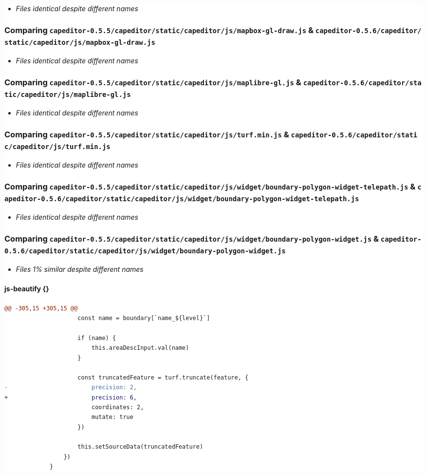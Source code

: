  * *Files identical despite different names*

### Comparing `capeditor-0.5.5/capeditor/static/capeditor/js/mapbox-gl-draw.js` & `capeditor-0.5.6/capeditor/static/capeditor/js/mapbox-gl-draw.js`

 * *Files identical despite different names*

### Comparing `capeditor-0.5.5/capeditor/static/capeditor/js/maplibre-gl.js` & `capeditor-0.5.6/capeditor/static/capeditor/js/maplibre-gl.js`

 * *Files identical despite different names*

### Comparing `capeditor-0.5.5/capeditor/static/capeditor/js/turf.min.js` & `capeditor-0.5.6/capeditor/static/capeditor/js/turf.min.js`

 * *Files identical despite different names*

### Comparing `capeditor-0.5.5/capeditor/static/capeditor/js/widget/boundary-polygon-widget-telepath.js` & `capeditor-0.5.6/capeditor/static/capeditor/js/widget/boundary-polygon-widget-telepath.js`

 * *Files identical despite different names*

### Comparing `capeditor-0.5.5/capeditor/static/capeditor/js/widget/boundary-polygon-widget.js` & `capeditor-0.5.6/capeditor/static/capeditor/js/widget/boundary-polygon-widget.js`

 * *Files 1% similar despite different names*

#### js-beautify {}

```diff
@@ -305,15 +305,15 @@
                     const name = boundary[`name_${level}`]
 
                     if (name) {
                         this.areaDescInput.val(name)
                     }
 
                     const truncatedFeature = turf.truncate(feature, {
-                        precision: 2,
+                        precision: 6,
                         coordinates: 2,
                         mutate: true
                     })
 
                     this.setSourceData(truncatedFeature)
                 })
             }
```
